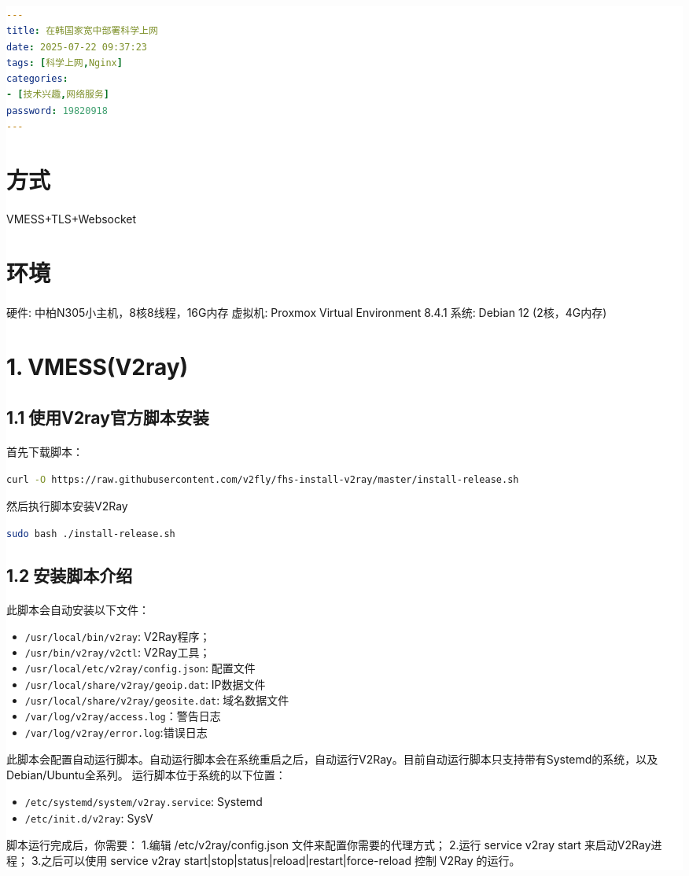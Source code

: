 ```yaml
---
title: 在韩国家宽中部署科学上网
date: 2025-07-22 09:37:23
tags: [科学上网,Nginx]
categories:
- [技术兴趣,网络服务]
password: 19820918
---
```

# 方式
VMESS+TLS+Websocket
# 环境
硬件: 中柏N305小主机，8核8线程，16G内存
虚拟机: Proxmox Virtual Environment 8.4.1
系统: Debian 12 (2核，4G内存)
# 1. VMESS(V2ray)
## 1.1 使用V2ray官方脚本安装
首先下载脚本：
```bash {.line-numbers}
curl -O https://raw.githubusercontent.com/v2fly/fhs-install-v2ray/master/install-release.sh
```
然后执行脚本安装V2Ray
```bash {.line-numbers}
sudo bash ./install-release.sh
```

## 1.2 安装脚本介绍
此脚本会自动安装以下文件：
* ```/usr/local/bin/v2ray```: V2Ray程序；
* ```/usr/bin/v2ray/v2ctl```: V2Ray工具；
* ```/usr/local/etc/v2ray/config.json```: 配置文件
* ```/usr/local/share/v2ray/geoip.dat```: IP数据文件
* ```/usr/local/share/v2ray/geosite.dat```: 域名数据文件
* ```/var/log/v2ray/access.log```：警告日志
* ```/var/log/v2ray/error.log```:错误日志

此脚本会配置自动运行脚本。自动运行脚本会在系统重启之后，自动运行V2Ray。目前自动运行脚本只支持带有Systemd的系统，以及Debian/Ubuntu全系列。
运行脚本位于系统的以下位置：

* ```/etc/systemd/system/v2ray.service```: Systemd
* ```/etc/init.d/v2ray```: SysV

脚本运行完成后，你需要：
1.编辑 /etc/v2ray/config.json 文件来配置你需要的代理方式；
2.运行 service v2ray start 来启动V2Ray进程；
3.之后可以使用 service v2ray start|stop|status|reload|restart|force-reload 控制 V2Ray 的运行。
